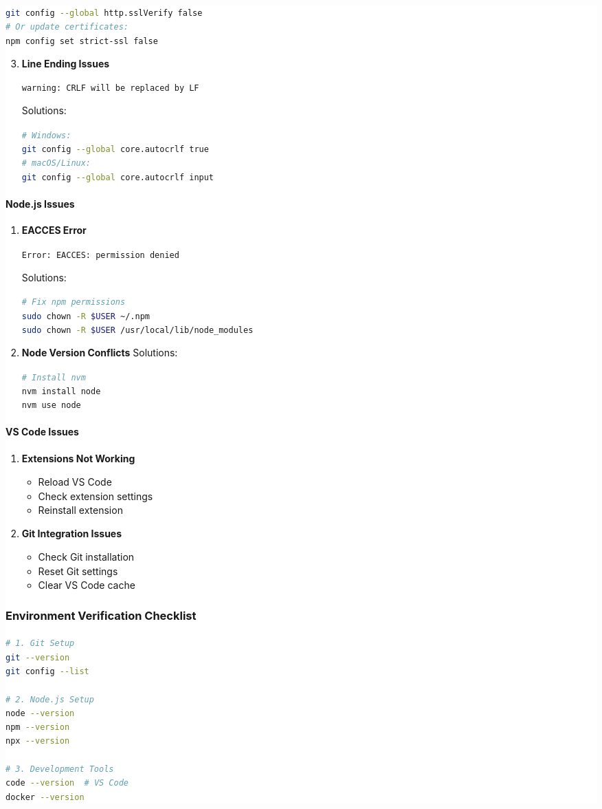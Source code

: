    ```bash
   git config --global http.sslVerify false
   # Or update certificates:
   npm config set strict-ssl false
   ```

3. **Line Ending Issues**
   ```bash
   warning: CRLF will be replaced by LF
   ```
   Solutions:
   ```bash
   # Windows:
   git config --global core.autocrlf true
   # macOS/Linux:
   git config --global core.autocrlf input
   ```

#### Node.js Issues

1. **EACCES Error**

   ```bash
   Error: EACCES: permission denied
   ```

   Solutions:

   ```bash
   # Fix npm permissions
   sudo chown -R $USER ~/.npm
   sudo chown -R $USER /usr/local/lib/node_modules
   ```

2. **Node Version Conflicts**
   Solutions:
   ```bash
   # Install nvm
   nvm install node
   nvm use node
   ```

#### VS Code Issues

1. **Extensions Not Working**

   - Reload VS Code
   - Check extension settings
   - Reinstall extension

2. **Git Integration Issues**
   - Check Git installation
   - Reset Git settings
   - Clear VS Code cache

### Environment Verification Checklist

```bash
# 1. Git Setup
git --version
git config --list

# 2. Node.js Setup
node --version
npm --version
npx --version

# 3. Development Tools
code --version  # VS Code
docker --version
```